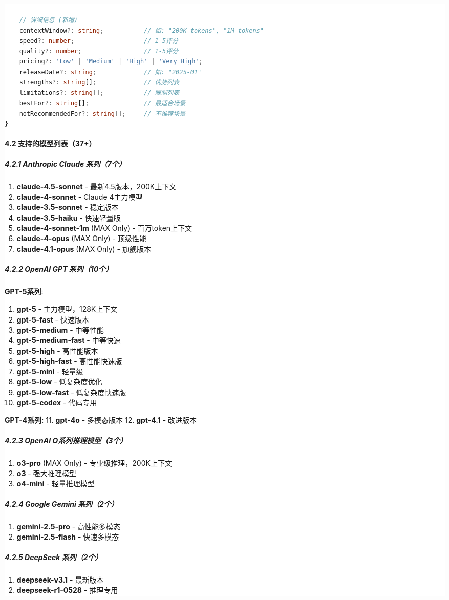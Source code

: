 ```typescript
    
    // 详细信息 (新增)
    contextWindow?: string;           // 如: "200K tokens", "1M tokens"
    speed?: number;                   // 1-5评分
    quality?: number;                 // 1-5评分
    pricing?: 'Low' | 'Medium' | 'High' | 'Very High';
    releaseDate?: string;             // 如: "2025-01"
    strengths?: string[];             // 优势列表
    limitations?: string[];           // 限制列表
    bestFor?: string[];               // 最适合场景
    notRecommendedFor?: string[];     // 不推荐场景
}
```

#### 4.2 支持的模型列表（37+）

##### 4.2.1 Anthropic Claude 系列（7个）
1. **claude-4.5-sonnet** - 最新4.5版本，200K上下文
2. **claude-4-sonnet** - Claude 4主力模型
3. **claude-3.5-sonnet** - 稳定版本
4. **claude-3.5-haiku** - 快速轻量版
5. **claude-4-sonnet-1m** (MAX Only) - 百万token上下文
6. **claude-4-opus** (MAX Only) - 顶级性能
7. **claude-4.1-opus** (MAX Only) - 旗舰版本

##### 4.2.2 OpenAI GPT 系列（10个）
**GPT-5系列**:
1. **gpt-5** - 主力模型，128K上下文
2. **gpt-5-fast** - 快速版本
3. **gpt-5-medium** - 中等性能
4. **gpt-5-medium-fast** - 中等快速
5. **gpt-5-high** - 高性能版本
6. **gpt-5-high-fast** - 高性能快速版
7. **gpt-5-mini** - 轻量级
8. **gpt-5-low** - 低复杂度优化
9. **gpt-5-low-fast** - 低复杂度快速版
10. **gpt-5-codex** - 代码专用

**GPT-4系列**:
11. **gpt-4o** - 多模态版本
12. **gpt-4.1** - 改进版本

##### 4.2.3 OpenAI O系列推理模型（3个）
1. **o3-pro** (MAX Only) - 专业级推理，200K上下文
2. **o3** - 强大推理模型
3. **o4-mini** - 轻量推理模型

##### 4.2.4 Google Gemini 系列（2个）
1. **gemini-2.5-pro** - 高性能多模态
2. **gemini-2.5-flash** - 快速多模态

##### 4.2.5 DeepSeek 系列（2个）
1. **deepseek-v3.1** - 最新版本
2. **deepseek-r1-0528** - 推理专用
